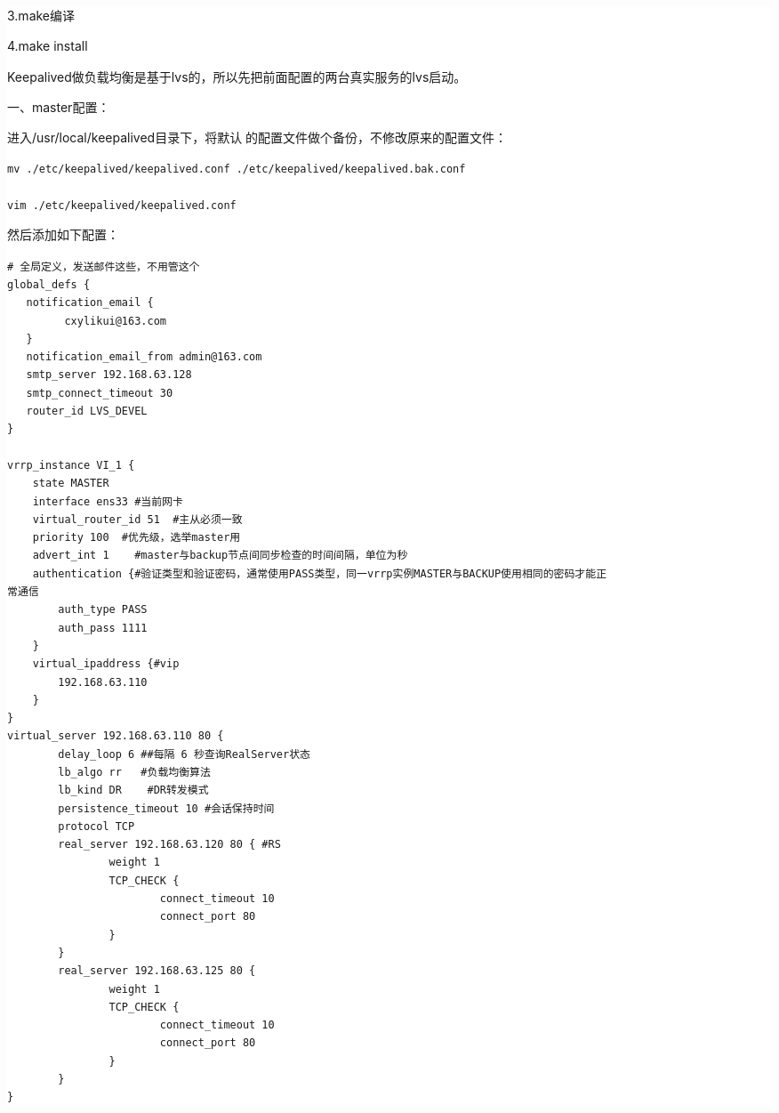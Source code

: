 3.make编译

4.make install

Keepalived做负载均衡是基于lvs的，所以先把前面配置的两台真实服务的lvs启动。

一、master配置：

进入/usr/local/keepalived目录下，将默认 的配置文件做个备份，不修改原来的配置文件：

~~~shell
mv ./etc/keepalived/keepalived.conf ./etc/keepalived/keepalived.bak.conf

vim ./etc/keepalived/keepalived.conf
~~~

然后添加如下配置：

~~~shell
# 全局定义，发送邮件这些，不用管这个
global_defs {
   notification_email {
         cxylikui@163.com
   }
   notification_email_from admin@163.com
   smtp_server 192.168.63.128
   smtp_connect_timeout 30
   router_id LVS_DEVEL
}

vrrp_instance VI_1 {
    state MASTER 
    interface ens33 #当前网卡
    virtual_router_id 51  #主从必须一致
    priority 100  #优先级，选举master用
    advert_int 1    #master与backup节点间同步检查的时间间隔，单位为秒 
    authentication {#验证类型和验证密码，通常使用PASS类型，同一vrrp实例MASTER与BACKUP使用相同的密码才能正
常通信
        auth_type PASS
        auth_pass 1111
    }
    virtual_ipaddress {#vip
        192.168.63.110
    }
}
virtual_server 192.168.63.110 80 {
        delay_loop 6 ##每隔 6 秒查询RealServer状态
        lb_algo rr   #负载均衡算法
        lb_kind DR    #DR转发模式
        persistence_timeout 10 #会话保持时间 
        protocol TCP 
        real_server 192.168.63.120 80 { #RS
                weight 1
                TCP_CHECK {
                        connect_timeout 10
                        connect_port 80
                }
        }
        real_server 192.168.63.125 80 {
                weight 1
                TCP_CHECK {
                        connect_timeout 10
                        connect_port 80
                }
        }
}

~~~